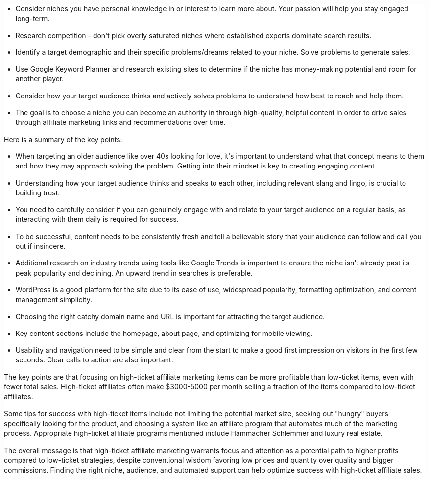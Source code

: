- Consider niches you have personal knowledge in or interest to learn more about. Your passion will help you stay engaged long-term. 

- Research competition - don't pick overly saturated niches where established experts dominate search results. 

- Identify a target demographic and their specific problems/dreams related to your niche. Solve problems to generate sales.

- Use Google Keyword Planner and research existing sites to determine if the niche has money-making potential and room for another player. 

- Consider how your target audience thinks and actively solves problems to understand how best to reach and help them.

- The goal is to choose a niche you can become an authority in through high-quality, helpful content in order to drive sales through affiliate marketing links and recommendations over time.

 Here is a summary of the key points:

- When targeting an older audience like over 40s looking for love, it's important to understand what that concept means to them and how they may approach solving the problem. Getting into their mindset is key to creating engaging content. 

- Understanding how your target audience thinks and speaks to each other, including relevant slang and lingo, is crucial to building trust. 

- You need to carefully consider if you can genuinely engage with and relate to your target audience on a regular basis, as interacting with them daily is required for success. 

- To be successful, content needs to be consistently fresh and tell a believable story that your audience can follow and call you out if insincere. 

- Additional research on industry trends using tools like Google Trends is important to ensure the niche isn't already past its peak popularity and declining. An upward trend in searches is preferable.

- WordPress is a good platform for the site due to its ease of use, widespread popularity, formatting optimization, and content management simplicity. 

- Choosing the right catchy domain name and URL is important for attracting the target audience. 

- Key content sections include the homepage, about page, and optimizing for mobile viewing. 

- Usability and navigation need to be simple and clear from the start to make a good first impression on visitors in the first few seconds. Clear calls to action are also important.

 

The key points are that focusing on high-ticket affiliate marketing items can be more profitable than low-ticket items, even with fewer total sales. High-ticket affiliates often make $3000-5000 per month selling a fraction of the items compared to low-ticket affiliates. 

Some tips for success with high-ticket items include not limiting the potential market size, seeking out "hungry" buyers specifically looking for the product, and choosing a system like an affiliate program that automates much of the marketing process. Appropriate high-ticket affiliate programs mentioned include Hammacher Schlemmer and luxury real estate. 

The overall message is that high-ticket affiliate marketing warrants focus and attention as a potential path to higher profits compared to low-ticket strategies, despite conventional wisdom favoring low prices and quantity over quality and bigger commissions. Finding the right niche, audience, and automated support can help optimize success with high-ticket affiliate sales.
